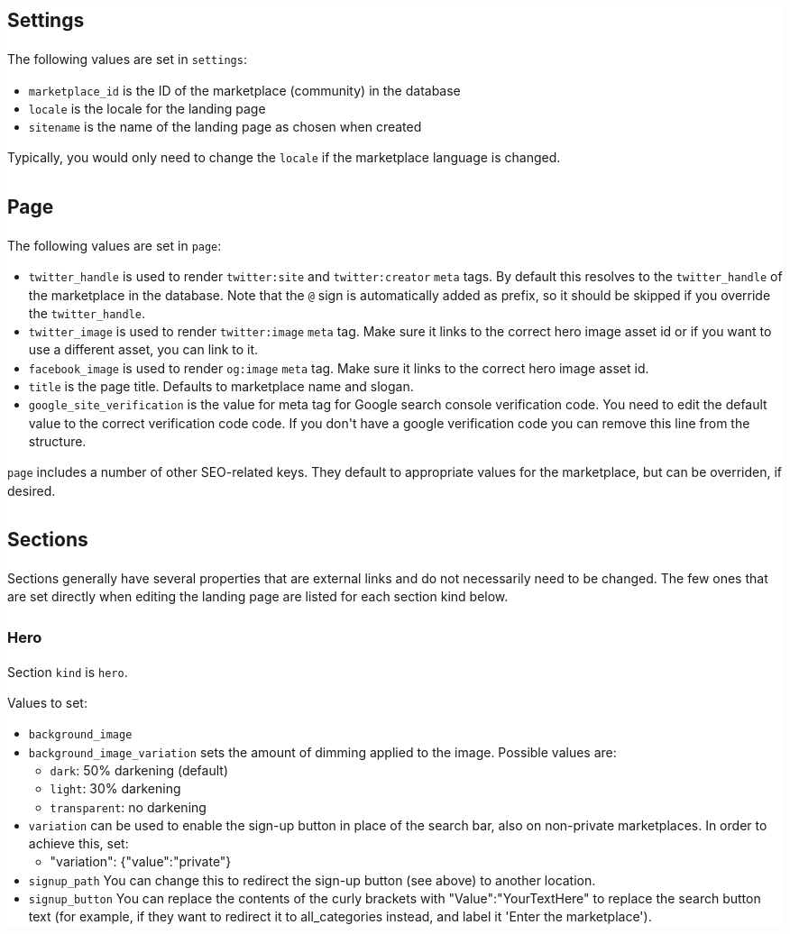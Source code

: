 ## Settings

The following values are set in `settings`:

* `marketplace_id` is the ID of the marketplace (community) in the database
* `locale` is the locale for the landing page
* `sitename` is the name of the landing page as chosen when created

Typically, you would only need to change the `locale` if the marketplace language is changed.

## Page

The following values are set in `page`:

* `twitter_handle` is used to render `twitter:site` and `twitter:creator` `meta` tags. By default this resolves to the `twitter_handle` of the marketplace in the database. Note that the `@` sign is automatically added as prefix, so it should be skipped if you override the `twitter_handle`.
* `twitter_image` is used to render `twitter:image` `meta` tag. Make sure it links to the correct hero image asset id or if you want to use a different asset, you can link to it.
* `facebook_image` is used to render `og:image` `meta` tag. Make sure it links to the correct hero image asset id.
* `title` is the page title. Defaults to marketplace name and slogan.
* `google_site_verification` is the value for meta tag for Google search console verification code. You need to edit the default value to the correct verification code code. If you don't have a google verification code you can remove this line from the structure.

`page` includes a number of other SEO-related keys. They default to appropriate values for the marketplace, but can be overriden, if desired.

## Sections

Sections generally have several properties that are external links and do not necessarily need to be changed. The few ones that are set directly when editing the landing page are listed for each section kind below.

### Hero

Section `kind` is `hero`.

Values to set:

* `background_image`
* `background_image_variation` sets the amount of dimming applied to the image. Possible values are:
  * `dark`: 50% darkening (default)
  * `light`: 30% darkening
  * `transparent`: no darkening
* `variation` can be used to enable the sign-up button in place of the search bar, also on non-private marketplaces. In order to achieve this, set:
    * "variation": {"value":"private"}
* `signup_path` You can change this to redirect the sign-up button (see above) to another location.
* `signup_button` You can replace the contents of the curly brackets with "Value":"YourTextHere" to replace the search button text (for example, if they want to redirect it to all_categories instead, and label it 'Enter the marketplace').
